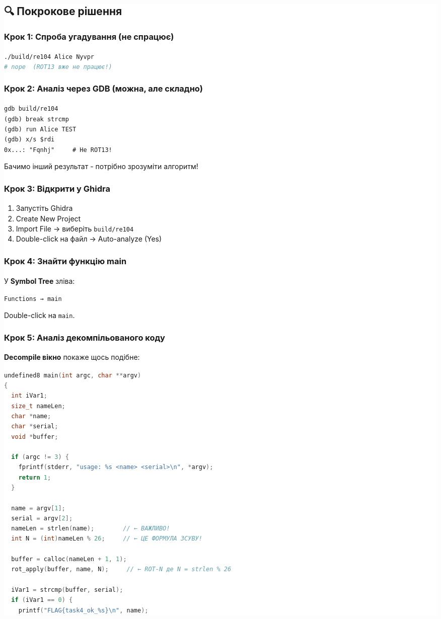 ## 🔍 Покрокове рішення

### Крок 1: Спроба угадування (не спрацює)

```bash
./build/re104 Alice Nyvpr
# nope  (ROT13 вже не працює!)
```

### Крок 2: Аналіз через GDB (можна, але складно)

```gdb
gdb build/re104
(gdb) break strcmp
(gdb) run Alice TEST
(gdb) x/s $rdi
0x...: "Fqnhj"     # Не ROT13!
```

Бачимо інший результат - потрібно зрозуміти алгоритм!

### Крок 3: Відкрити у Ghidra

1. Запустіть Ghidra
2. Create New Project
3. Import File → виберіть `build/re104`
4. Double-click на файл → Auto-analyze (Yes)

### Крок 4: Знайти функцію main

У **Symbol Tree** зліва:
```
Functions → main
```

Double-click на `main`.

### Крок 5: Аналіз декомпільованого коду

**Decompile вікно** покаже щось подібне:

```c
undefined8 main(int argc, char **argv)
{
  int iVar1;
  size_t nameLen;
  char *name;
  char *serial;
  void *buffer;

  if (argc != 3) {
    fprintf(stderr, "usage: %s <name> <serial>\n", *argv);
    return 1;
  }

  name = argv[1];
  serial = argv[2];
  nameLen = strlen(name);        // ← ВАЖЛИВО!
  int N = (int)nameLen % 26;     // ← ЦЕ ФОРМУЛА ЗСУВУ!

  buffer = calloc(nameLen + 1, 1);
  rot_apply(buffer, name, N);     // ← ROT-N де N = strlen % 26

  iVar1 = strcmp(buffer, serial);
  if (iVar1 == 0) {
    printf("FLAG{task4_ok_%s}\n", name);
```